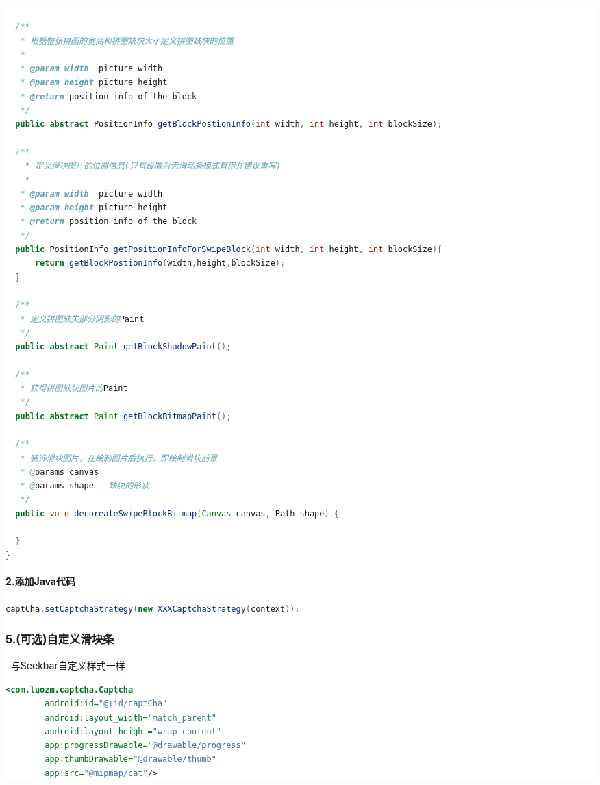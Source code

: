   ```Java

    /**
     * 根据整张拼图的宽高和拼图缺块大小定义拼图缺块的位置
     *
     * @param width  picture width
     * @param height picture height
     * @return position info of the block
     */
    public abstract PositionInfo getBlockPostionInfo(int width, int height, int blockSize);

    /**
     * 定义滑块图片的位置信息(只有设置为无滑动条模式有用并建议重写)
     *
     * @param width  picture width
     * @param height picture height
     * @return position info of the block
     */
    public PositionInfo getPositionInfoForSwipeBlock(int width, int height, int blockSize){
        return getBlockPostionInfo(width,height,blockSize);
    }

    /**
     * 定义拼图缺失部分阴影的Paint
     */
    public abstract Paint getBlockShadowPaint();

    /**
     * 获得拼图缺块图片的Paint
     */
    public abstract Paint getBlockBitmapPaint();

    /**
     * 装饰滑块图片，在绘制图片后执行，即绘制滑块前景
     * @params canvas
     * @params shape   缺块的形状
     */
    public void decoreateSwipeBlockBitmap(Canvas canvas, Path shape) {

    }
}

  ```
 #### 2.添加Java代码
```Java
captCha.setCaptchaStrategy(new XXXCaptchaStrategy(context));
```

### 5.(可选)自定义滑块条
   与Seekbar自定义样式一样
```xml
<com.luozm.captcha.Captcha
        android:id="@+id/captCha"
        android:layout_width="match_parent"
        android:layout_height="wrap_content"
        app:progressDrawable="@drawable/progress"
        app:thumbDrawable="@drawable/thumb"
        app:src="@mipmap/cat"/>
```
